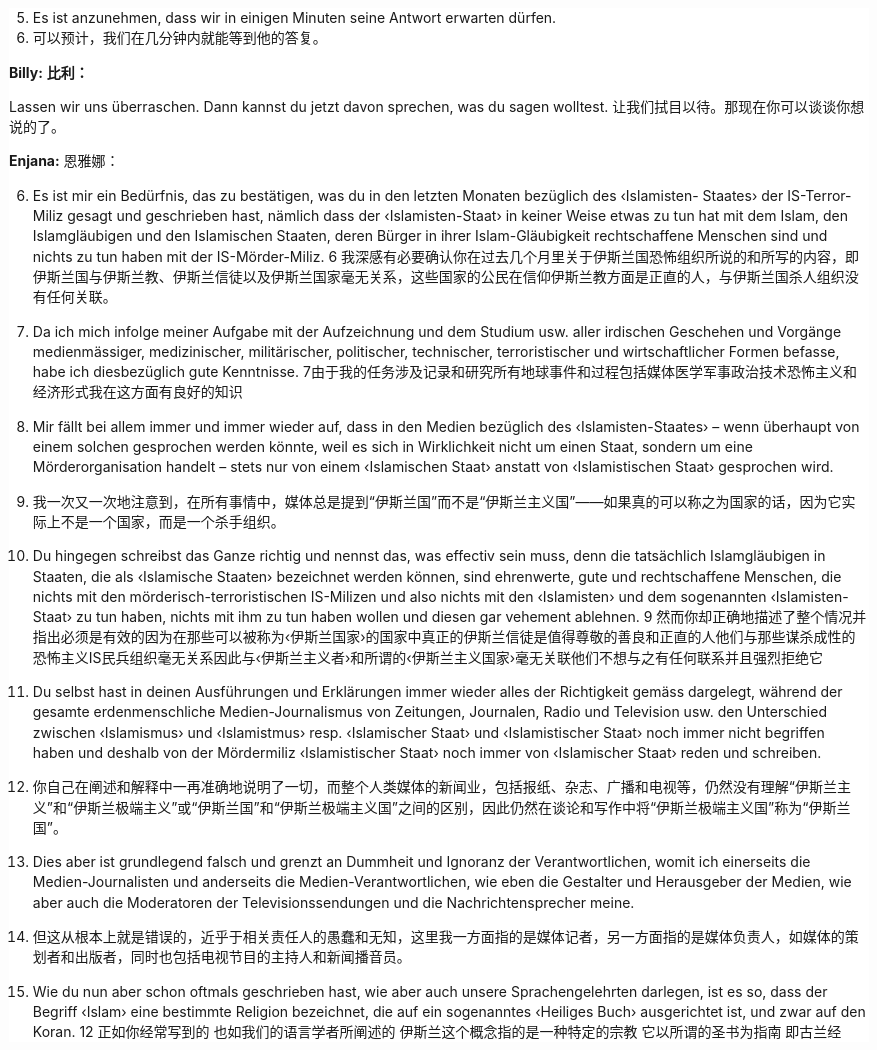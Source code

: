 5. Es ist anzunehmen, dass wir in einigen Minuten seine Antwort erwarten dürfen.
5. 可以预计，我们在几分钟内就能等到他的答复。

**Billy:**
**比利：**

Lassen wir uns überraschen. Dann kannst du jetzt davon sprechen, was du sagen wolltest.
让我们拭目以待。那现在你可以谈谈你想说的了。

**Enjana:**
恩雅娜：

6. Es ist mir ein Bedürfnis, das zu bestätigen, was du in den letzten Monaten bezüglich des ‹Islamisten- Staates› der IS-Terror-Miliz gesagt und geschrieben hast, nämlich dass der ‹Islamisten-Staat› in keiner Weise etwas zu tun hat mit dem Islam, den Islamgläubigen und den Islamischen Staaten, deren Bürger in ihrer Islam-Gläubigkeit rechtschaffene Menschen sind und nichts zu tun haben mit der IS-Mörder-Miliz.
6 我深感有必要确认你在过去几个月里关于伊斯兰国恐怖组织所说的和所写的内容，即伊斯兰国与伊斯兰教、伊斯兰信徒以及伊斯兰国家毫无关系，这些国家的公民在信仰伊斯兰教方面是正直的人，与伊斯兰国杀人组织没有任何关联。

7. Da ich mich infolge meiner Aufgabe mit der Aufzeichnung und dem Studium usw. aller irdischen Geschehen und Vorgänge medienmässiger, medizinischer, militärischer, politischer, technischer, terroristischer und wirtschaftlicher Formen befasse, habe ich diesbezüglich gute Kenntnisse.
7由于我的任务涉及记录和研究所有地球事件和过程包括媒体医学军事政治技术恐怖主义和经济形式我在这方面有良好的知识

8. Mir fällt bei allem immer und immer wieder auf, dass in den Medien bezüglich des ‹Islamisten-Staates› – wenn überhaupt von einem solchen gesprochen werden könnte, weil es sich in Wirklichkeit nicht um einen Staat, sondern um eine Mörderorganisation handelt – stets nur von einem ‹Islamischen Staat› anstatt von ‹Islamistischen Staat› gesprochen wird.
8. 我一次又一次地注意到，在所有事情中，媒体总是提到“伊斯兰国”而不是“伊斯兰主义国”——如果真的可以称之为国家的话，因为它实际上不是一个国家，而是一个杀手组织。

9. Du hingegen schreibst das Ganze richtig und nennst das, was effectiv sein muss, denn die tatsächlich Islamgläubigen in Staaten, die als ‹Islamische Staaten› bezeichnet werden können, sind ehrenwerte, gute und rechtschaffene Menschen, die nichts mit den mörderisch-terroristischen IS-Milizen und also nichts mit den ‹Islamisten› und dem sogenannten ‹Islamisten-Staat› zu tun haben, nichts mit ihm zu tun haben wollen und diesen gar vehement ablehnen.
9 然而你却正确地描述了整个情况并指出必须是有效的因为在那些可以被称为‹伊斯兰国家›的国家中真正的伊斯兰信徒是值得尊敬的善良和正直的人他们与那些谋杀成性的恐怖主义IS民兵组织毫无关系因此与‹伊斯兰主义者›和所谓的‹伊斯兰主义国家›毫无关联他们不想与之有任何联系并且强烈拒绝它

10. Du selbst hast in deinen Ausführungen und Erklärungen immer wieder alles der Richtigkeit gemäss dargelegt, während der gesamte erdenmenschliche Medien-Journalismus von Zeitungen, Journalen, Radio und Television usw. den Unterschied zwischen ‹Islamismus› und ‹Islamistmus› resp. ‹Islamischer Staat› und ‹Islamistischer Staat› noch immer nicht begriffen haben und deshalb von der Mördermiliz ‹Islamistischer Staat› noch immer von ‹Islamischer Staat› reden und schreiben.
10. 你自己在阐述和解释中一再准确地说明了一切，而整个人类媒体的新闻业，包括报纸、杂志、广播和电视等，仍然没有理解“伊斯兰主义”和“伊斯兰极端主义”或“伊斯兰国”和“伊斯兰极端主义国”之间的区别，因此仍然在谈论和写作中将“伊斯兰极端主义国”称为“伊斯兰国”。

11. Dies aber ist grundlegend falsch und grenzt an Dummheit und Ignoranz der Verantwortlichen, womit ich einerseits die Medien-Journalisten und anderseits die Medien-Verantwortlichen, wie eben die Gestalter und Herausgeber der Medien, wie aber auch die Moderatoren der Televisionssendungen und die Nachrichtensprecher meine.
11. 但这从根本上就是错误的，近乎于相关责任人的愚蠢和无知，这里我一方面指的是媒体记者，另一方面指的是媒体负责人，如媒体的策划者和出版者，同时也包括电视节目的主持人和新闻播音员。

12. Wie du nun aber schon oftmals geschrieben hast, wie aber auch unsere Sprachengelehrten darlegen, ist es so, dass der Begriff ‹Islam› eine bestimmte Religion bezeichnet, die auf ein sogenanntes ‹Heiliges Buch› ausgerichtet ist, und zwar auf den Koran.
12 正如你经常写到的 也如我们的语言学者所阐述的 伊斯兰这个概念指的是一种特定的宗教 它以所谓的圣书为指南 即古兰经
